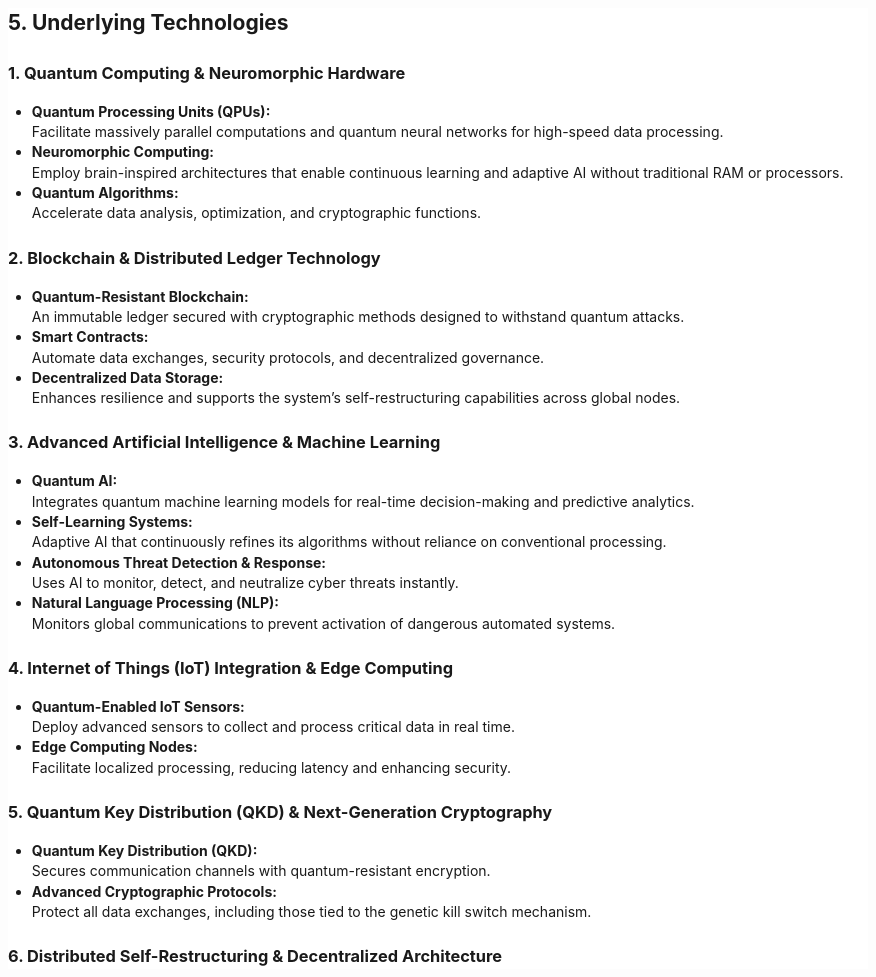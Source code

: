 ## 5. Underlying Technologies

### 1. Quantum Computing & Neuromorphic Hardware

- **Quantum Processing Units (QPUs):**  
  Facilitate massively parallel computations and quantum neural networks for high-speed data processing.
- **Neuromorphic Computing:**  
  Employ brain-inspired architectures that enable continuous learning and adaptive AI without traditional RAM or processors.
- **Quantum Algorithms:**  
  Accelerate data analysis, optimization, and cryptographic functions.

### 2. Blockchain & Distributed Ledger Technology

- **Quantum-Resistant Blockchain:**  
  An immutable ledger secured with cryptographic methods designed to withstand quantum attacks.
- **Smart Contracts:**  
  Automate data exchanges, security protocols, and decentralized governance.
- **Decentralized Data Storage:**  
  Enhances resilience and supports the system’s self-restructuring capabilities across global nodes.

### 3. Advanced Artificial Intelligence & Machine Learning

- **Quantum AI:**  
  Integrates quantum machine learning models for real-time decision-making and predictive analytics.
- **Self-Learning Systems:**  
  Adaptive AI that continuously refines its algorithms without reliance on conventional processing.
- **Autonomous Threat Detection & Response:**  
  Uses AI to monitor, detect, and neutralize cyber threats instantly.
- **Natural Language Processing (NLP):**  
  Monitors global communications to prevent activation of dangerous automated systems.

### 4. Internet of Things (IoT) Integration & Edge Computing

- **Quantum-Enabled IoT Sensors:**  
  Deploy advanced sensors to collect and process critical data in real time.
- **Edge Computing Nodes:**  
  Facilitate localized processing, reducing latency and enhancing security.

### 5. Quantum Key Distribution (QKD) & Next-Generation Cryptography

- **Quantum Key Distribution (QKD):**  
  Secures communication channels with quantum-resistant encryption.
- **Advanced Cryptographic Protocols:**  
  Protect all data exchanges, including those tied to the genetic kill switch mechanism.

### 6. Distributed Self-Restructuring & Decentralized Architecture
